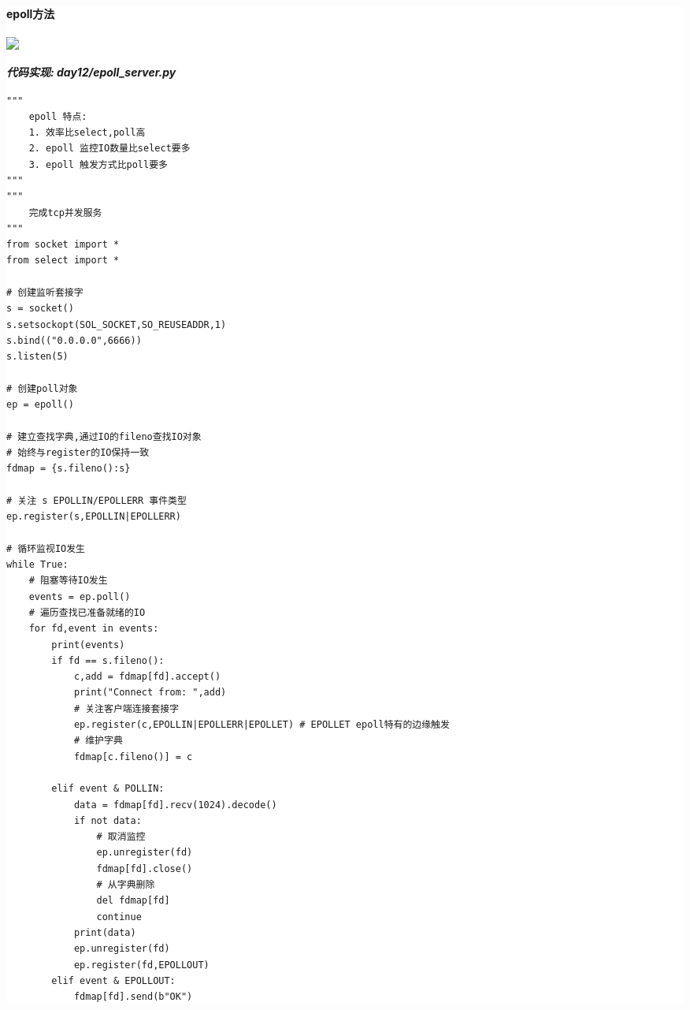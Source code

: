#### epoll方法

![](/home/tarena/.cache/.fr-gAJm6z/day12/epoll.png)

***代码实现: day12/epoll_server.py***

```
"""
    epoll 特点:
    1. 效率比select,poll高
    2. epoll 监控IO数量比select要多
    3. epoll 触发方式比poll要多
"""
"""
    完成tcp并发服务
"""
from socket import *
from select import *

# 创建监听套接字
s = socket()
s.setsockopt(SOL_SOCKET,SO_REUSEADDR,1)
s.bind(("0.0.0.0",6666))
s.listen(5)

# 创建poll对象
ep = epoll()

# 建立查找字典,通过IO的fileno查找IO对象
# 始终与register的IO保持一致
fdmap = {s.fileno():s}

# 关注 s EPOLLIN/EPOLLERR 事件类型
ep.register(s,EPOLLIN|EPOLLERR)

# 循环监视IO发生
while True:
    # 阻塞等待IO发生
    events = ep.poll()
    # 遍历查找已准备就绪的IO
    for fd,event in events:
        print(events)
        if fd == s.fileno():
            c,add = fdmap[fd].accept()
            print("Connect from: ",add)
            # 关注客户端连接套接字
            ep.register(c,EPOLLIN|EPOLLERR|EPOLLET) # EPOLLET epoll特有的边缘触发
            # 维护字典
            fdmap[c.fileno()] = c

        elif event & POLLIN:
            data = fdmap[fd].recv(1024).decode()
            if not data:
                # 取消监控
                ep.unregister(fd)
                fdmap[fd].close()
                # 从字典删除
                del fdmap[fd]
                continue
            print(data)
            ep.unregister(fd)
            ep.register(fd,EPOLLOUT)
        elif event & EPOLLOUT:
            fdmap[fd].send(b"OK")
```